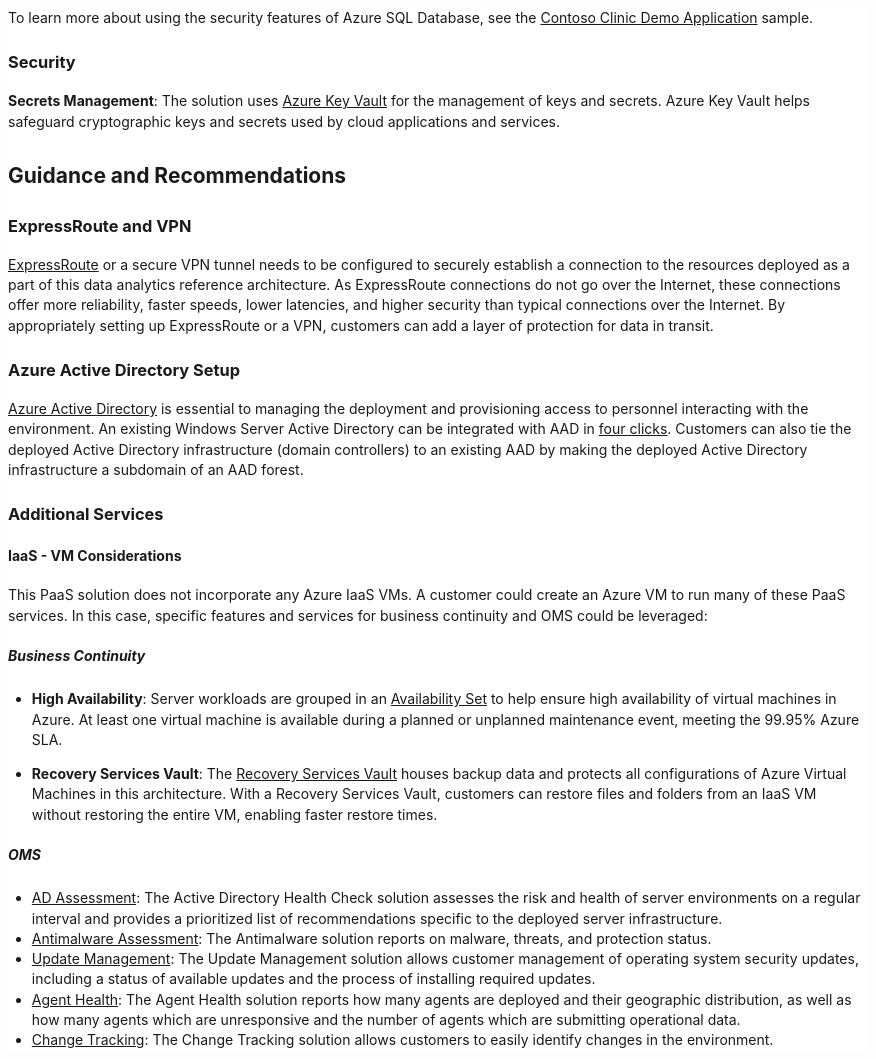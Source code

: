 To learn more about using the security features of Azure SQL Database, see the [Contoso Clinic Demo Application](https://github.com/Microsoft/azure-sql-security-sample) sample.

### Security
**Secrets Management**: The solution uses [Azure Key Vault](https://azure.microsoft.com/services/key-vault/) for the management of keys and secrets. Azure Key Vault helps safeguard cryptographic keys and secrets used by cloud applications and services.

## Guidance and Recommendations

### ExpressRoute and VPN
[ExpressRoute](https://docs.microsoft.com/en-us/azure/expressroute/expressroute-introduction) or a secure VPN tunnel needs to be configured to securely establish a connection to the resources deployed as a part of this data analytics reference architecture. As ExpressRoute connections do not go over the Internet, these connections offer more reliability, faster speeds, lower latencies, and higher security than typical connections over the Internet. By appropriately setting up ExpressRoute or a VPN, customers can add a layer of protection for data in transit.

### Azure Active Directory Setup
[Azure Active Directory](https://docs.microsoft.com/en-us/azure/active-directory/active-directory-whatis) is essential to managing the deployment and provisioning access to personnel interacting with the environment. An existing Windows Server Active Directory can be integrated with AAD in [four clicks](https://docs.microsoft.com/en-us/azure/active-directory/connect/active-directory-aadconnect-get-started-express). Customers can also tie the deployed Active Directory infrastructure (domain controllers) to an existing AAD by making the deployed Active Directory infrastructure a subdomain of an AAD forest.

### Additional Services
#### IaaS - VM Considerations
This PaaS solution does not incorporate any Azure IaaS VMs. A customer could create an Azure VM to run many of these PaaS services. In this case, specific features and services for business continuity and OMS could be leveraged:

##### Business Continuity
- **High Availability**: Server workloads are grouped in an [Availability Set](https://docs.microsoft.com/azure/virtual-machines/virtual-machines-windows-manage-availability?toc=%2fazure%2fvirtual-machines%2fwindows%2ftoc.json) to help ensure high availability of virtual machines in Azure. At least one virtual machine is available during a planned or unplanned maintenance event, meeting the 99.95% Azure SLA.

- **Recovery Services Vault**: The [Recovery Services Vault](https://docs.microsoft.com/en-us/azure/backup/backup-azure-recovery-services-vault-overview) houses backup data and protects all configurations of Azure Virtual Machines in this architecture. With a Recovery Services Vault, customers can restore files and folders from an IaaS VM without restoring the entire VM, enabling faster restore times.

##### OMS
-	[AD Assessment](https://docs.microsoft.com/azure/log-analytics/log-analytics-ad-assessment): The Active Directory Health Check solution assesses the risk and health of server environments on a regular interval and provides a prioritized list of recommendations specific to the deployed server infrastructure.
-	[Antimalware Assessment](https://docs.microsoft.com/azure/log-analytics/log-analytics-malware): The Antimalware solution reports on malware, threats, and protection status.
-	[Update Management](https://docs.microsoft.com/azure/operations-management-suite/oms-solution-update-management): The Update Management solution allows customer management of operating system security updates, including a status of available updates and the process of installing required updates.
-	[Agent Health](https://docs.microsoft.com/azure/operations-management-suite/oms-solution-agenthealth): The Agent Health solution reports how many agents are deployed and their geographic distribution, as well as how many agents which are unresponsive and the number of agents which are submitting operational data.
-	[Change Tracking](https://docs.microsoft.com/en-us/azure/automation/automation-change-tracking): The Change Tracking solution allows customers to easily identify changes in the environment.
